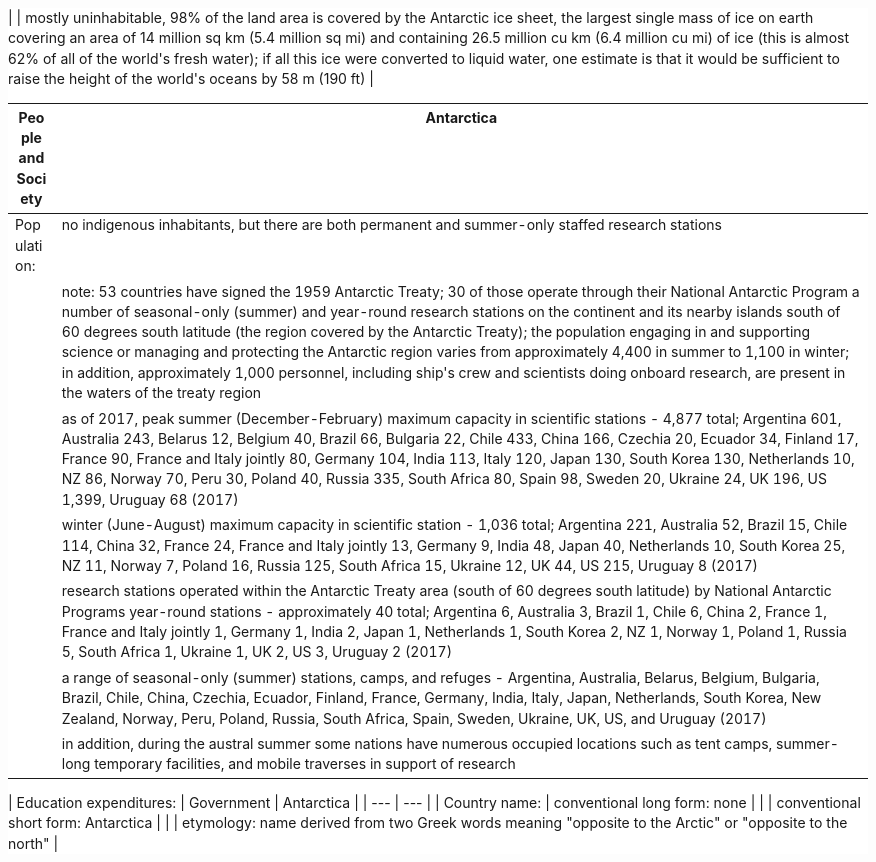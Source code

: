 | | mostly uninhabitable, 98% of the land area is covered by the Antarctic ice sheet, the largest single mass of ice on earth covering an area of 14 million sq km (5.4 million sq mi) and containing 26.5 million cu km (6.4 million cu mi) of ice (this is almost 62% of all of the world's fresh water); if all this ice were converted to liquid water, one estimate is that it would be sufficient to raise the height of the world's oceans by 58 m (190 ft) |

| People and Society | Antarctica |
| --- | --- |
| Population: | no indigenous inhabitants, but there are both permanent and summer-only staffed research stations |
| | note: 53 countries have signed the 1959 Antarctic Treaty; 30 of those operate through their National Antarctic Program a number of seasonal-only (summer) and year-round research stations on the continent and its nearby islands south of 60 degrees south latitude (the region covered by the Antarctic Treaty); the population engaging in and supporting science or managing and protecting the Antarctic region varies from approximately 4,400 in summer to 1,100 in winter; in addition, approximately 1,000 personnel, including ship's crew and scientists doing onboard research, are present in the waters of the treaty region |
| | as of 2017, peak summer (December-February) maximum capacity in scientific stations - 4,877 total; Argentina 601, Australia 243, Belarus 12, Belgium 40, Brazil 66, Bulgaria 22, Chile 433, China 166, Czechia 20, Ecuador 34, Finland 17, France 90, France and Italy jointly 80, Germany 104, India 113, Italy 120, Japan 130, South Korea 130, Netherlands 10, NZ 86, Norway 70, Peru 30, Poland 40, Russia 335, South Africa 80, Spain 98, Sweden 20, Ukraine 24, UK 196, US 1,399, Uruguay 68 (2017) |
| | winter (June-August) maximum capacity in scientific station - 1,036 total; Argentina 221, Australia 52, Brazil 15, Chile 114, China 32, France 24, France and Italy jointly 13, Germany 9, India 48, Japan 40, Netherlands 10, South Korea 25, NZ 11, Norway 7, Poland 16, Russia 125, South Africa 15, Ukraine 12, UK 44, US 215, Uruguay 8 (2017) |
| | research stations operated within the Antarctic Treaty area (south of 60 degrees south latitude) by National Antarctic Programs year-round stations - approximately 40 total; Argentina 6, Australia 3, Brazil 1, Chile 6, China 2, France 1, France and Italy jointly 1, Germany 1, India 2, Japan 1, Netherlands 1, South Korea 2, NZ 1, Norway 1, Poland 1, Russia 5, South Africa 1, Ukraine 1, UK 2, US 3, Uruguay 2 (2017) |
| | a range of seasonal-only (summer) stations, camps, and refuges - Argentina, Australia, Belarus, Belgium, Bulgaria, Brazil, Chile, China, Czechia, Ecuador, Finland, France, Germany, India, Italy, Japan, Netherlands, South Korea, New Zealand, Norway, Peru, Poland, Russia, South Africa, Spain, Sweden, Ukraine, UK, US, and Uruguay (2017) |
| | in addition, during the austral summer some nations have numerous occupied locations such as tent camps, summer-long temporary facilities, and mobile traverses in support of research |

| Education expenditures: | Government | Antarctica |
| --- | --- |
| Country name: | conventional long form: none |
| | conventional short form: Antarctica |
| | etymology: name derived from two Greek words meaning "opposite to the Arctic" or "opposite to the north" |